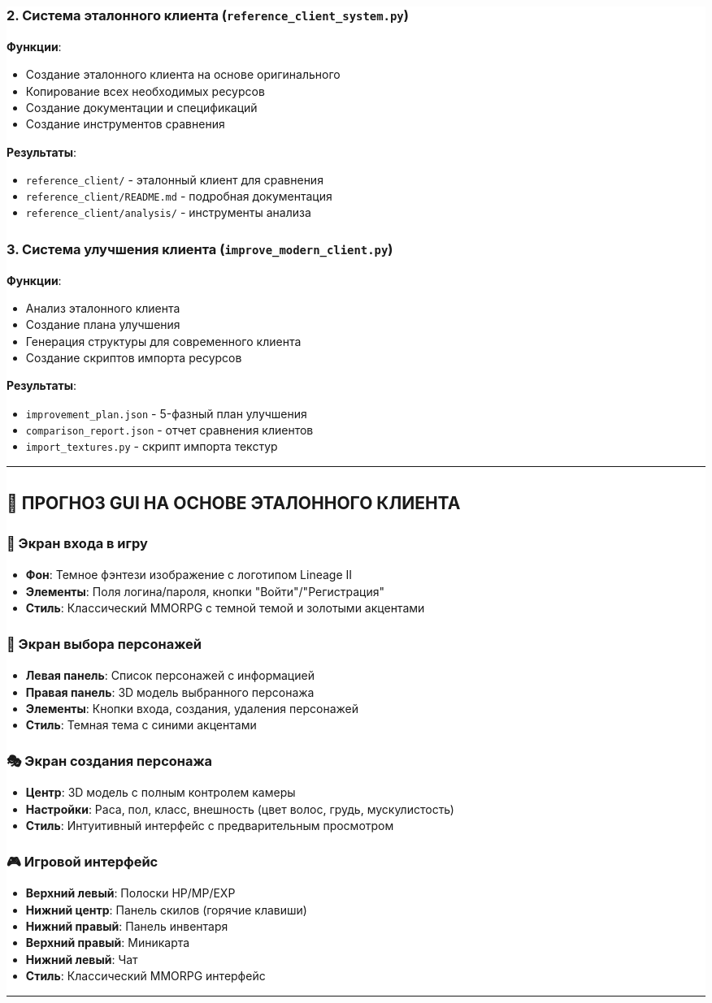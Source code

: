 ### 2. **Система эталонного клиента** (`reference_client_system.py`)

**Функции**:
- Создание эталонного клиента на основе оригинального
- Копирование всех необходимых ресурсов
- Создание документации и спецификаций
- Создание инструментов сравнения

**Результаты**:
- `reference_client/` - эталонный клиент для сравнения
- `reference_client/README.md` - подробная документация
- `reference_client/analysis/` - инструменты анализа

### 3. **Система улучшения клиента** (`improve_modern_client.py`)

**Функции**:
- Анализ эталонного клиента
- Создание плана улучшения
- Генерация структуры для современного клиента
- Создание скриптов импорта ресурсов

**Результаты**:
- `improvement_plan.json` - 5-фазный план улучшения
- `comparison_report.json` - отчет сравнения клиентов
- `import_textures.py` - скрипт импорта текстур

---

## 🎨 ПРОГНОЗ GUI НА ОСНОВЕ ЭТАЛОННОГО КЛИЕНТА

### 📱 Экран входа в игру
- **Фон**: Темное фэнтези изображение с логотипом Lineage II
- **Элементы**: Поля логина/пароля, кнопки "Войти"/"Регистрация"
- **Стиль**: Классический MMORPG с темной темой и золотыми акцентами

### 👤 Экран выбора персонажей
- **Левая панель**: Список персонажей с информацией
- **Правая панель**: 3D модель выбранного персонажа
- **Элементы**: Кнопки входа, создания, удаления персонажей
- **Стиль**: Темная тема с синими акцентами

### 🎭 Экран создания персонажа
- **Центр**: 3D модель с полным контролем камеры
- **Настройки**: Раса, пол, класс, внешность (цвет волос, грудь, мускулистость)
- **Стиль**: Интуитивный интерфейс с предварительным просмотром

### 🎮 Игровой интерфейс
- **Верхний левый**: Полоски HP/MP/EXP
- **Нижний центр**: Панель скилов (горячие клавиши)
- **Нижний правый**: Панель инвентаря
- **Верхний правый**: Миникарта
- **Нижний левый**: Чат
- **Стиль**: Классический MMORPG интерфейс

---